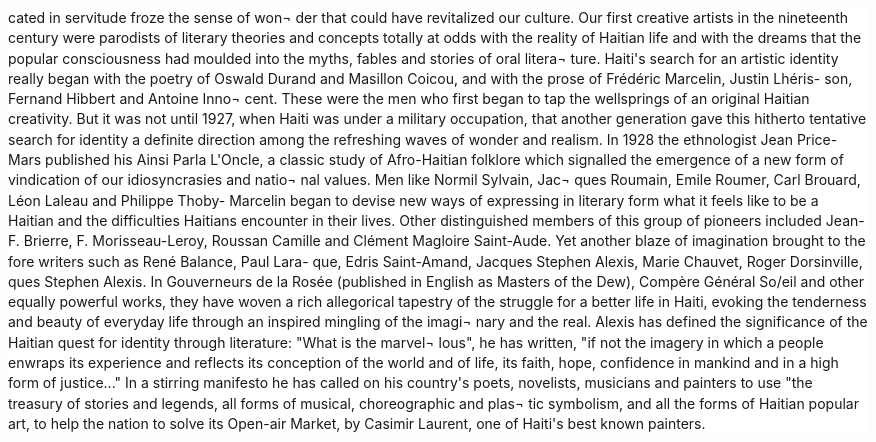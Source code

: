 cated in servitude froze the sense of won¬
der that could have revitalized our culture.
Our first creative artists in the nineteenth
century were parodists of literary theories
and concepts totally at odds with the reality
of Haitian life and with the dreams that the
popular consciousness had moulded into
the myths, fables and stories of oral litera¬
ture. Haiti's search for an artistic identity
really began with the poetry of Oswald
Durand and Masillon Coicou, and with the
prose of Frédéric Marcelin, Justin Lhéris-
son, Fernand Hibbert and Antoine Inno¬
cent. These were the men who first began
to tap the wellsprings of an original Haitian
creativity.
But it was not until 1927, when Haiti was
under a military occupation, that another
generation gave this hitherto tentative
search for identity a definite direction
among the refreshing waves of wonder and
realism. In 1928 the ethnologist Jean Price-
Mars published his Ainsi Parla L'Oncle, a
classic study of Afro-Haitian folklore which
signalled the emergence of a new form of
vindication of our idiosyncrasies and natio¬
nal values. Men like Normil Sylvain, Jac¬
ques Roumain, Emile Roumer, Carl
Brouard, Léon Laleau and Philippe Thoby-
Marcelin began to devise new ways of
expressing in literary form what it feels like
to be a Haitian and the difficulties Haitians
encounter in their lives.
Other distinguished members of this
group of pioneers included Jean-F. Brierre,
F. Morisseau-Leroy, Roussan Camille and
Clément Magloire Saint-Aude. Yet another
blaze of imagination brought to the fore
writers such as René Balance, Paul Lara-
que, Edris Saint-Amand, Jacques Stephen
Alexis, Marie Chauvet, Roger Dorsinville,
ques Stephen Alexis. In Gouverneurs de la
Rosée (published in English as Masters of
the Dew), Compère Général So/eil and
other equally powerful works, they have
woven a rich allegorical tapestry of the
struggle for a better life in Haiti, evoking
the tenderness and beauty of everyday life
through an inspired mingling of the imagi¬
nary and the real. Alexis has defined the
significance of the Haitian quest for identity
through literature: "What is the marvel¬
lous", he has written, "if not the imagery in
which a people enwraps its experience and
reflects its conception of the world and of
life, its faith, hope, confidence in mankind
and in a high form of justice..." In a stirring
manifesto he has called on his country's
poets, novelists, musicians and painters to
use "the treasury of stories and legends, all
forms of musical, choreographic and plas¬
tic symbolism, and all the forms of Haitian
popular art, to help the nation to solve its
Open-air Market, by Casimir Laurent, one of Haiti's best known painters.